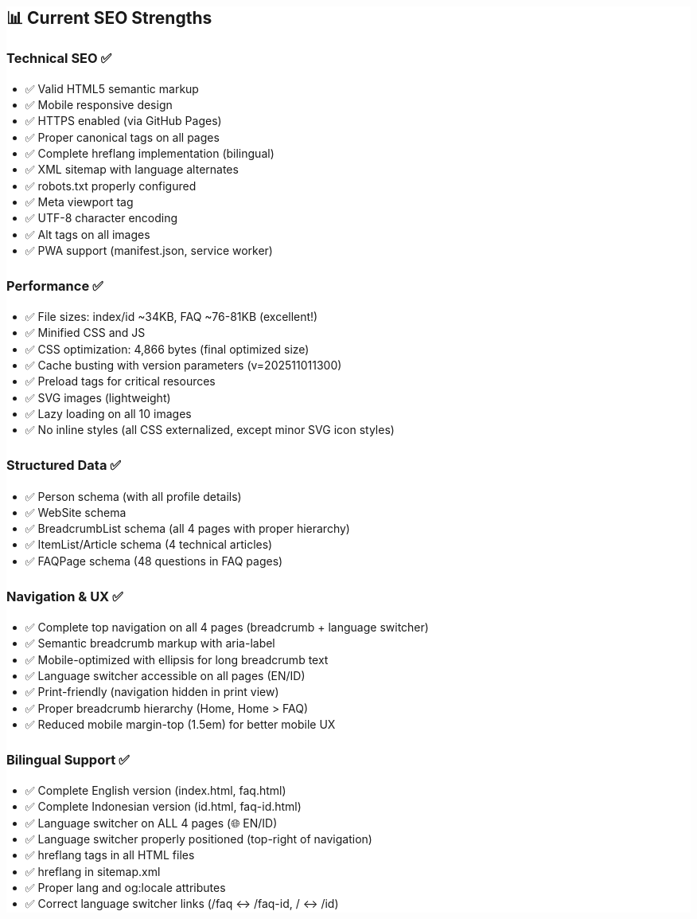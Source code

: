
## 📊 Current SEO Strengths

### Technical SEO ✅
- ✅ Valid HTML5 semantic markup
- ✅ Mobile responsive design
- ✅ HTTPS enabled (via GitHub Pages)
- ✅ Proper canonical tags on all pages
- ✅ Complete hreflang implementation (bilingual)
- ✅ XML sitemap with language alternates
- ✅ robots.txt properly configured
- ✅ Meta viewport tag
- ✅ UTF-8 character encoding
- ✅ Alt tags on all images
- ✅ PWA support (manifest.json, service worker)

### Performance ✅
- ✅ File sizes: index/id ~34KB, FAQ ~76-81KB (excellent!)
- ✅ Minified CSS and JS
- ✅ CSS optimization: 4,866 bytes (final optimized size)
- ✅ Cache busting with version parameters (v=202511011300)
- ✅ Preload tags for critical resources
- ✅ SVG images (lightweight)
- ✅ Lazy loading on all 10 images
- ✅ No inline styles (all CSS externalized, except minor SVG icon styles)

### Structured Data ✅
- ✅ Person schema (with all profile details)
- ✅ WebSite schema
- ✅ BreadcrumbList schema (all 4 pages with proper hierarchy)
- ✅ ItemList/Article schema (4 technical articles)
- ✅ FAQPage schema (48 questions in FAQ pages)

### Navigation & UX ✅
- ✅ Complete top navigation on all 4 pages (breadcrumb + language switcher)
- ✅ Semantic breadcrumb markup with aria-label
- ✅ Mobile-optimized with ellipsis for long breadcrumb text
- ✅ Language switcher accessible on all pages (EN/ID)
- ✅ Print-friendly (navigation hidden in print view)
- ✅ Proper breadcrumb hierarchy (Home, Home > FAQ)
- ✅ Reduced mobile margin-top (1.5em) for better mobile UX

### Bilingual Support ✅
- ✅ Complete English version (index.html, faq.html)
- ✅ Complete Indonesian version (id.html, faq-id.html)
- ✅ Language switcher on ALL 4 pages (🌐 EN/ID)
- ✅ Language switcher properly positioned (top-right of navigation)
- ✅ hreflang tags in all HTML files
- ✅ hreflang in sitemap.xml
- ✅ Proper lang and og:locale attributes
- ✅ Correct language switcher links (/faq ↔ /faq-id, / ↔ /id)
